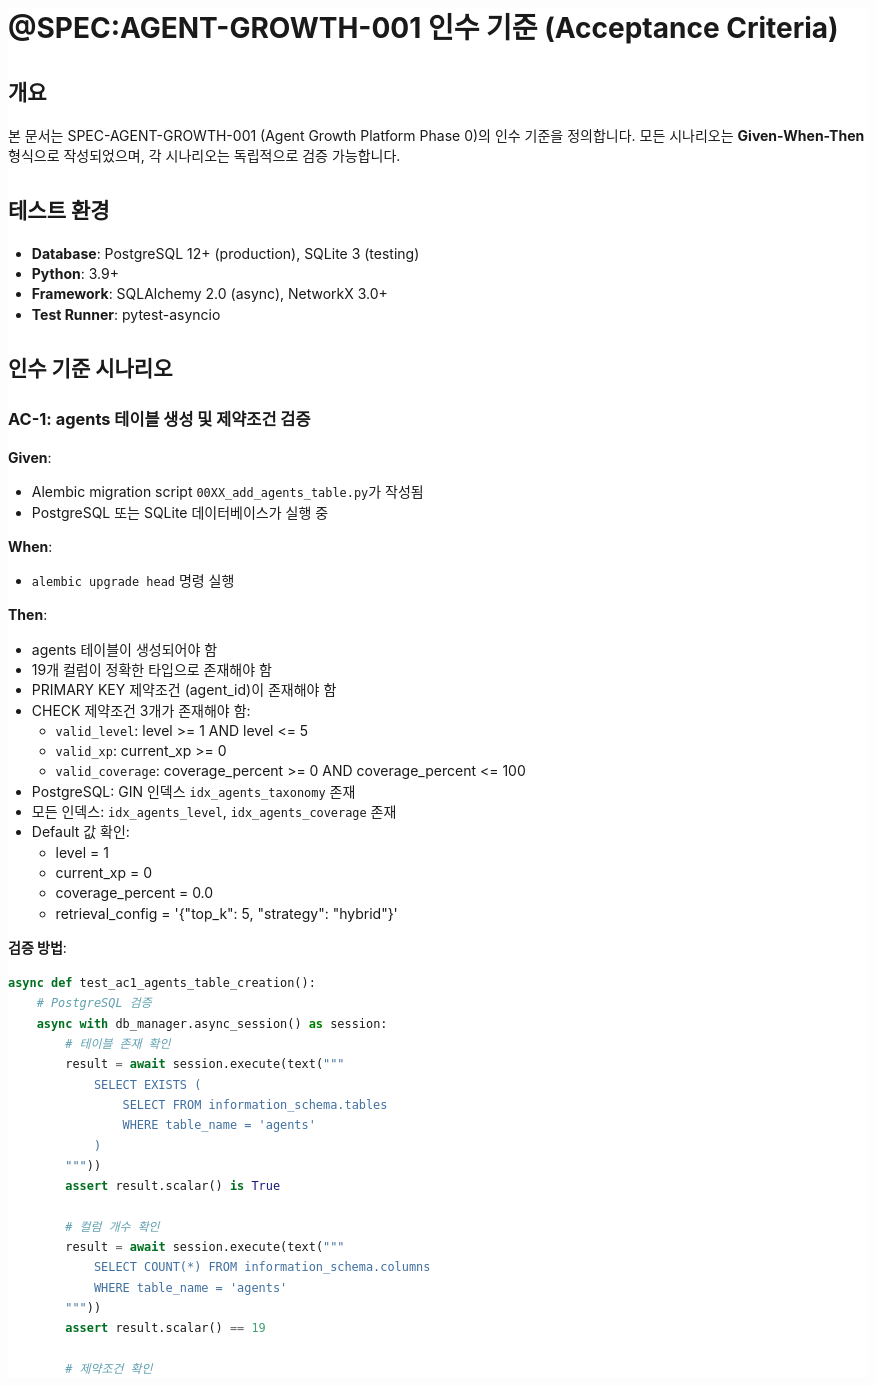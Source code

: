 # @SPEC:AGENT-GROWTH-001 인수 기준 (Acceptance Criteria)

## 개요

본 문서는 SPEC-AGENT-GROWTH-001 (Agent Growth Platform Phase 0)의 인수 기준을 정의합니다.
모든 시나리오는 **Given-When-Then** 형식으로 작성되었으며, 각 시나리오는 독립적으로 검증 가능합니다.

## 테스트 환경

- **Database**: PostgreSQL 12+ (production), SQLite 3 (testing)
- **Python**: 3.9+
- **Framework**: SQLAlchemy 2.0 (async), NetworkX 3.0+
- **Test Runner**: pytest-asyncio

## 인수 기준 시나리오

### AC-1: agents 테이블 생성 및 제약조건 검증

**Given**:
- Alembic migration script `00XX_add_agents_table.py`가 작성됨
- PostgreSQL 또는 SQLite 데이터베이스가 실행 중

**When**:
- `alembic upgrade head` 명령 실행

**Then**:
- agents 테이블이 생성되어야 함
- 19개 컬럼이 정확한 타입으로 존재해야 함
- PRIMARY KEY 제약조건 (agent_id)이 존재해야 함
- CHECK 제약조건 3개가 존재해야 함:
  - `valid_level`: level >= 1 AND level <= 5
  - `valid_xp`: current_xp >= 0
  - `valid_coverage`: coverage_percent >= 0 AND coverage_percent <= 100
- PostgreSQL: GIN 인덱스 `idx_agents_taxonomy` 존재
- 모든 인덱스: `idx_agents_level`, `idx_agents_coverage` 존재
- Default 값 확인:
  - level = 1
  - current_xp = 0
  - coverage_percent = 0.0
  - retrieval_config = '{"top_k": 5, "strategy": "hybrid"}'

**검증 방법**:
```python
async def test_ac1_agents_table_creation():
    # PostgreSQL 검증
    async with db_manager.async_session() as session:
        # 테이블 존재 확인
        result = await session.execute(text("""
            SELECT EXISTS (
                SELECT FROM information_schema.tables
                WHERE table_name = 'agents'
            )
        """))
        assert result.scalar() is True

        # 컬럼 개수 확인
        result = await session.execute(text("""
            SELECT COUNT(*) FROM information_schema.columns
            WHERE table_name = 'agents'
        """))
        assert result.scalar() == 19

        # 제약조건 확인
```